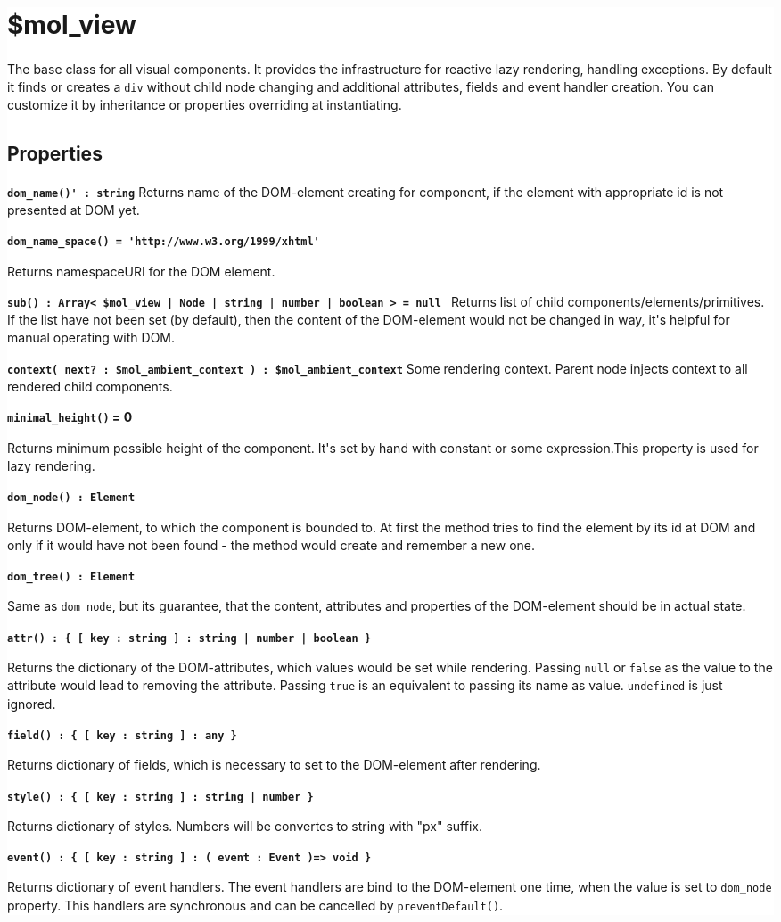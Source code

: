 # $mol_view

The base class for all visual components. It provides the infrastructure for reactive lazy rendering, handling exceptions. By default it finds or creates a `div` without child node changing and additional attributes, fields and event handler creation. You can customize it by inheritance or properties overriding at instantiating.

## Properties

**`dom_name()' : string`**
Returns name of the DOM-element creating for component, if the element with appropriate id is not presented at DOM yet.

**`dom_name_space() = 'http://www.w3.org/1999/xhtml'`**

Returns namespaceURI for the DOM element. 

**`sub() : Array< $mol_view | Node | string | number | boolean > = null `**
Returns list of child components/elements/primitives. If the list have not been set (by default), then the content of the DOM-element would not be changed in way, it's helpful for manual operating with DOM.

**`context( next? : $mol_ambient_context ) : $mol_ambient_context`**
Some rendering context. Parent node injects context to all rendered child components.

**`minimal_height()` = 0**

Returns minimum possible height of the component. It's set by hand with constant or some expression.This property is used for lazy rendering.

**`dom_node() : Element`**

Returns DOM-element, to which the component is bounded to. At first the method tries to find the element by its id at DOM and only if it would have not been found - the method would create and remember a new one. 

**`dom_tree() : Element`**

Same as `dom_node`, but its guarantee, that the content, attributes and properties of the DOM-element should be in actual state.

**`attr() : { [ key : string ] : string | number | boolean }`**

Returns the dictionary of the DOM-attributes, which values would be set while rendering. Passing `null` or `false` as the value to the attribute would lead to removing the attribute.
Passing `true` is an equivalent to passing its name as value. `undefined` is just ignored.

**`field() : { [ key : string ] : any }`**

Returns dictionary of fields, which is necessary to set to the DOM-element after rendering.

**`style() : { [ key : string ] : string | number }`**

Returns dictionary of styles. Numbers will be convertes to string with "px" suffix.

**`event() : { [ key : string ] : ( event : Event )=> void }`**

Returns dictionary of event handlers. The event handlers are bind to the DOM-element one time, when the value is set to `dom_node` property. This handlers are synchronous and can be cancelled by ```preventDefault()```.
